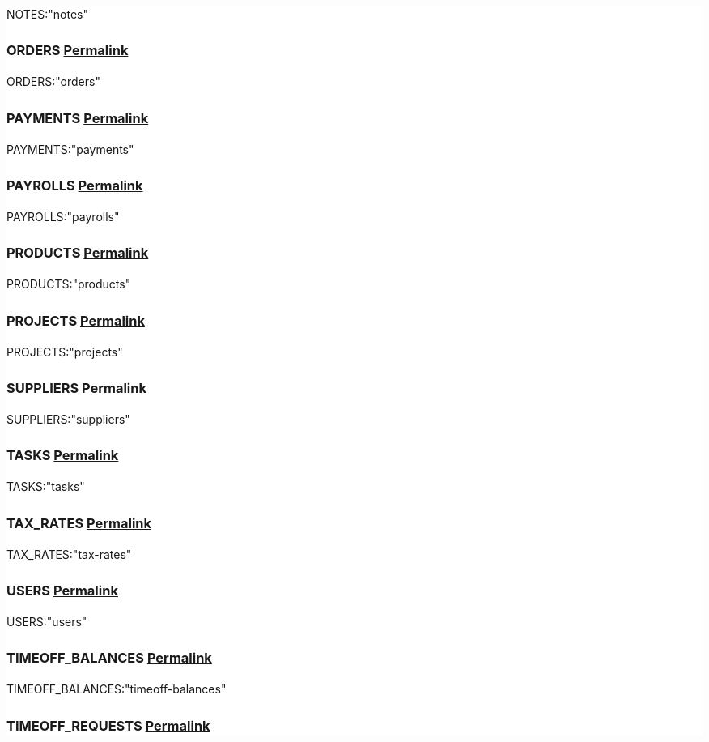 NOTES:"notes"

### ORDERS [Permalink](https://console.integration.app/ref/react/enums/UDM.html\#orders)

ORDERS:"orders"

### PAYMENTS [Permalink](https://console.integration.app/ref/react/enums/UDM.html\#payments)

PAYMENTS:"payments"

### PAYROLLS [Permalink](https://console.integration.app/ref/react/enums/UDM.html\#payrolls)

PAYROLLS:"payrolls"

### PRODUCTS [Permalink](https://console.integration.app/ref/react/enums/UDM.html\#products)

PRODUCTS:"products"

### PROJECTS [Permalink](https://console.integration.app/ref/react/enums/UDM.html\#projects)

PROJECTS:"projects"

### SUPPLIERS [Permalink](https://console.integration.app/ref/react/enums/UDM.html\#suppliers)

SUPPLIERS:"suppliers"

### TASKS [Permalink](https://console.integration.app/ref/react/enums/UDM.html\#tasks)

TASKS:"tasks"

### TAX\_RATES [Permalink](https://console.integration.app/ref/react/enums/UDM.html\#tax_rates)

TAX\_RATES:"tax-rates"

### USERS [Permalink](https://console.integration.app/ref/react/enums/UDM.html\#users)

USERS:"users"

### TIMEOFF\_BALANCES [Permalink](https://console.integration.app/ref/react/enums/UDM.html\#timeoff_balances)

TIMEOFF\_BALANCES:"timeoff-balances"

### TIMEOFF\_REQUESTS [Permalink](https://console.integration.app/ref/react/enums/UDM.html\#timeoff_requests)
